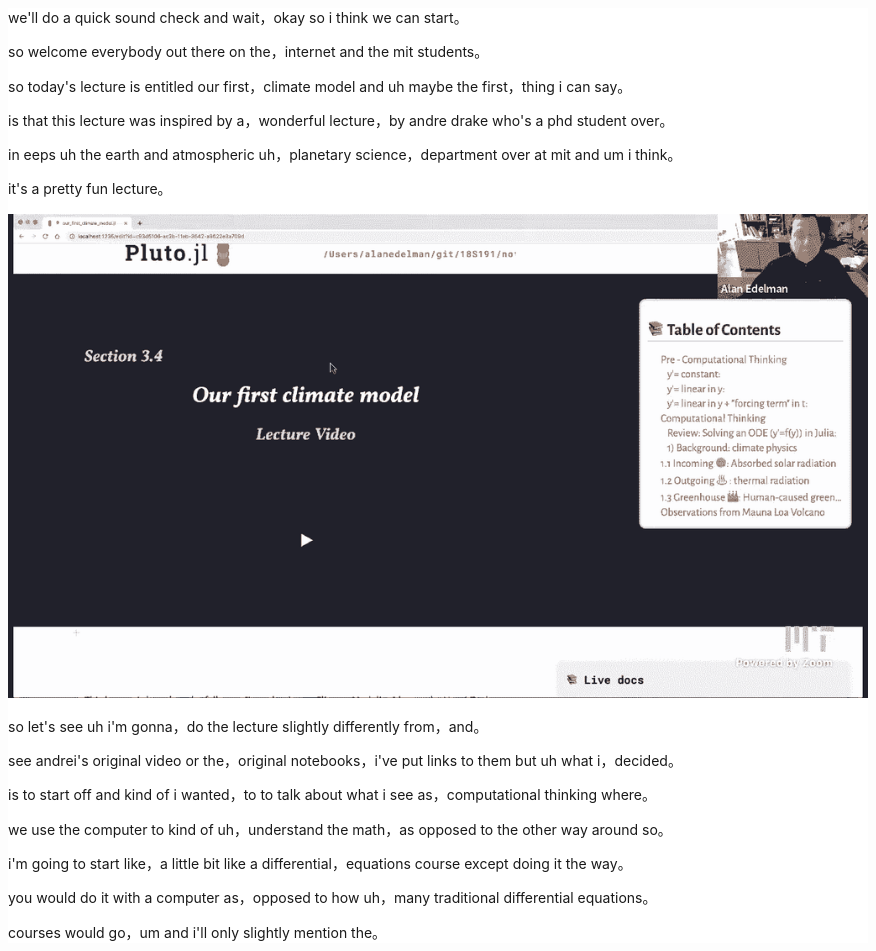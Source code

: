we'll do a quick sound check and wait，okay so i think we can start。

so welcome everybody out there on the，internet and the mit students。

so today's lecture is entitled our first，climate model and uh maybe the first，thing i can say。

is that this lecture was inspired by a，wonderful lecture，by andre drake who's a phd student over。

in eeps uh the earth and atmospheric uh，planetary science，department over at mit and um i think。

it's a pretty fun lecture。

![](img/d3990147309271465613db2a3162a855_3.png)

so let's see uh i'm gonna，do the lecture slightly differently from，and。

see andrei's original video or the，original notebooks，i've put links to them but uh what i，decided。

is to start off and kind of i wanted，to to talk about what i see as，computational thinking where。

we use the computer to kind of uh，understand the math，as opposed to the other way around so。

i'm going to start like，a little bit like a differential，equations course except doing it the way。

you would do it with a computer as，opposed to how uh，many traditional differential equations。

courses would go，um and i'll only slightly mention the。


